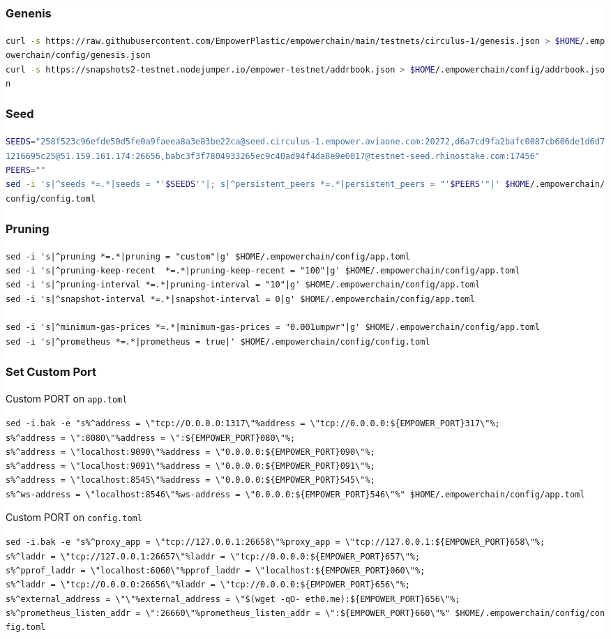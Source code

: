 
### Genenis

```bash
curl -s https://raw.githubusercontent.com/EmpowerPlastic/empowerchain/main/testnets/circulus-1/genesis.json > $HOME/.empowerchain/config/genesis.json
curl -s https://snapshots2-testnet.nodejumper.io/empower-testnet/addrbook.json > $HOME/.empowerchain/config/addrbook.json
```

### Seed 
  
```bash
SEEDS="258f523c96efde50d5fe0a9faeea8a3e83be22ca@seed.circulus-1.empower.aviaone.com:20272,d6a7cd9fa2bafc0087cb606de1d6d71216695c25@51.159.161.174:26656,babc3f3f7804933265ec9c40ad94f4da8e9e0017@testnet-seed.rhinostake.com:17456"
PEERS=""
sed -i 's|^seeds *=.*|seeds = "'$SEEDS'"|; s|^persistent_peers *=.*|persistent_peers = "'$PEERS'"|' $HOME/.empowerchain/config/config.toml
```
### Pruning
```
sed -i 's|^pruning *=.*|pruning = "custom"|g' $HOME/.empowerchain/config/app.toml
sed -i 's|^pruning-keep-recent  *=.*|pruning-keep-recent = "100"|g' $HOME/.empowerchain/config/app.toml
sed -i 's|^pruning-interval *=.*|pruning-interval = "10"|g' $HOME/.empowerchain/config/app.toml
sed -i 's|^snapshot-interval *=.*|snapshot-interval = 0|g' $HOME/.empowerchain/config/app.toml

sed -i 's|^minimum-gas-prices *=.*|minimum-gas-prices = "0.001umpwr"|g' $HOME/.empowerchain/config/app.toml
sed -i 's|^prometheus *=.*|prometheus = true|' $HOME/.empowerchain/config/config.toml
```

### Set Custom Port

Custom PORT on `app.toml`
```
sed -i.bak -e "s%^address = \"tcp://0.0.0.0:1317\"%address = \"tcp://0.0.0.0:${EMPOWER_PORT}317\"%;
s%^address = \":8080\"%address = \":${EMPOWER_PORT}080\"%;
s%^address = \"localhost:9090\"%address = \"0.0.0.0:${EMPOWER_PORT}090\"%; 
s%^address = \"localhost:9091\"%address = \"0.0.0.0:${EMPOWER_PORT}091\"%; 
s%^address = \"localhost:8545\"%address = \"0.0.0.0:${EMPOWER_PORT}545\"%; 
s%^ws-address = \"localhost:8546\"%ws-address = \"0.0.0.0:${EMPOWER_PORT}546\"%" $HOME/.empowerchain/config/app.toml
```

Custom PORT on `config.toml`
```
sed -i.bak -e "s%^proxy_app = \"tcp://127.0.0.1:26658\"%proxy_app = \"tcp://127.0.0.1:${EMPOWER_PORT}658\"%; 
s%^laddr = \"tcp://127.0.0.1:26657\"%laddr = \"tcp://0.0.0.0:${EMPOWER_PORT}657\"%; 
s%^pprof_laddr = \"localhost:6060\"%pprof_laddr = \"localhost:${EMPOWER_PORT}060\"%;
s%^laddr = \"tcp://0.0.0.0:26656\"%laddr = \"tcp://0.0.0.0:${EMPOWER_PORT}656\"%;
s%^external_address = \"\"%external_address = \"$(wget -qO- eth0.me):${EMPOWER_PORT}656\"%;
s%^prometheus_listen_addr = \":26660\"%prometheus_listen_addr = \":${EMPOWER_PORT}660\"%" $HOME/.empowerchain/config/config.toml
```
